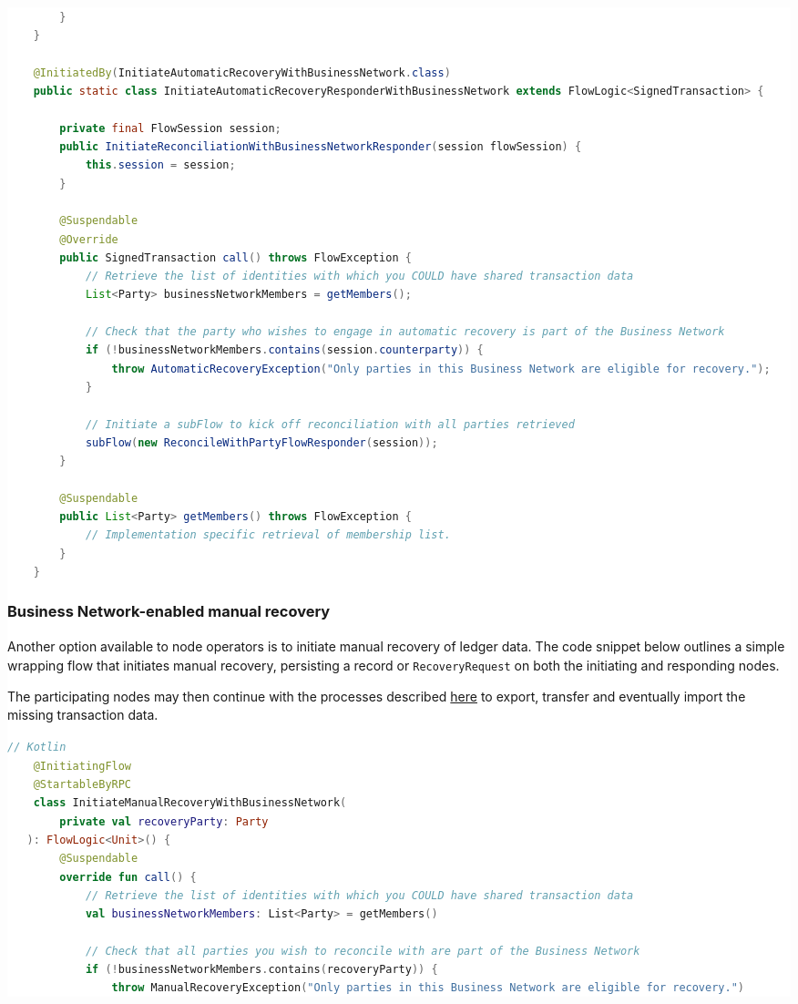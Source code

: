```java
        }
    }

    @InitiatedBy(InitiateAutomaticRecoveryWithBusinessNetwork.class)
    public static class InitiateAutomaticRecoveryResponderWithBusinessNetwork extends FlowLogic<SignedTransaction> {

        private final FlowSession session;
        public InitiateReconciliationWithBusinessNetworkResponder(session flowSession) {
            this.session = session;
        }

        @Suspendable
        @Override
        public SignedTransaction call() throws FlowException {
            // Retrieve the list of identities with which you COULD have shared transaction data
            List<Party> businessNetworkMembers = getMembers();

            // Check that the party who wishes to engage in automatic recovery is part of the Business Network
            if (!businessNetworkMembers.contains(session.counterparty)) {
                throw AutomaticRecoveryException("Only parties in this Business Network are eligible for recovery.");
            }

            // Initiate a subFlow to kick off reconciliation with all parties retrieved
            subFlow(new ReconcileWithPartyFlowResponder(session));
        }

        @Suspendable
        public List<Party> getMembers() throws FlowException {
            // Implementation specific retrieval of membership list.
        }
    }
```

### Business Network-enabled manual recovery

Another option available to node operators is to initiate manual recovery of ledger data. The code snippet below
outlines a simple wrapping flow that initiates manual recovery, persisting a record or `RecoveryRequest`
on both the initiating and responding nodes.

The participating nodes may then continue with the processes described [here](ledger-recovery-manual.md)
to export, transfer and eventually import the missing transaction data.

```kotlin
// Kotlin
    @InitiatingFlow
    @StartableByRPC
    class InitiateManualRecoveryWithBusinessNetwork(
        private val recoveryParty: Party
   ): FlowLogic<Unit>() {
        @Suspendable
        override fun call() {
            // Retrieve the list of identities with which you COULD have shared transaction data
            val businessNetworkMembers: List<Party> = getMembers()

            // Check that all parties you wish to reconcile with are part of the Business Network
            if (!businessNetworkMembers.contains(recoveryParty)) {
                throw ManualRecoveryException("Only parties in this Business Network are eligible for recovery.")
```